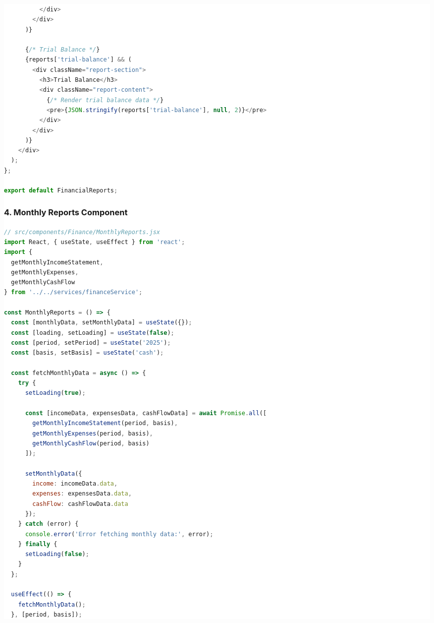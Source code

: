 ```javascript
          </div>
        </div>
      )}

      {/* Trial Balance */}
      {reports['trial-balance'] && (
        <div className="report-section">
          <h3>Trial Balance</h3>
          <div className="report-content">
            {/* Render trial balance data */}
            <pre>{JSON.stringify(reports['trial-balance'], null, 2)}</pre>
          </div>
        </div>
      )}
    </div>
  );
};

export default FinancialReports;
```

### **4. Monthly Reports Component**

```javascript
// src/components/Finance/MonthlyReports.jsx
import React, { useState, useEffect } from 'react';
import { 
  getMonthlyIncomeStatement,
  getMonthlyExpenses,
  getMonthlyCashFlow
} from '../../services/financeService';

const MonthlyReports = () => {
  const [monthlyData, setMonthlyData] = useState({});
  const [loading, setLoading] = useState(false);
  const [period, setPeriod] = useState('2025');
  const [basis, setBasis] = useState('cash');

  const fetchMonthlyData = async () => {
    try {
      setLoading(true);
      
      const [incomeData, expensesData, cashFlowData] = await Promise.all([
        getMonthlyIncomeStatement(period, basis),
        getMonthlyExpenses(period, basis),
        getMonthlyCashFlow(period, basis)
      ]);

      setMonthlyData({
        income: incomeData.data,
        expenses: expensesData.data,
        cashFlow: cashFlowData.data
      });
    } catch (error) {
      console.error('Error fetching monthly data:', error);
    } finally {
      setLoading(false);
    }
  };

  useEffect(() => {
    fetchMonthlyData();
  }, [period, basis]);
```